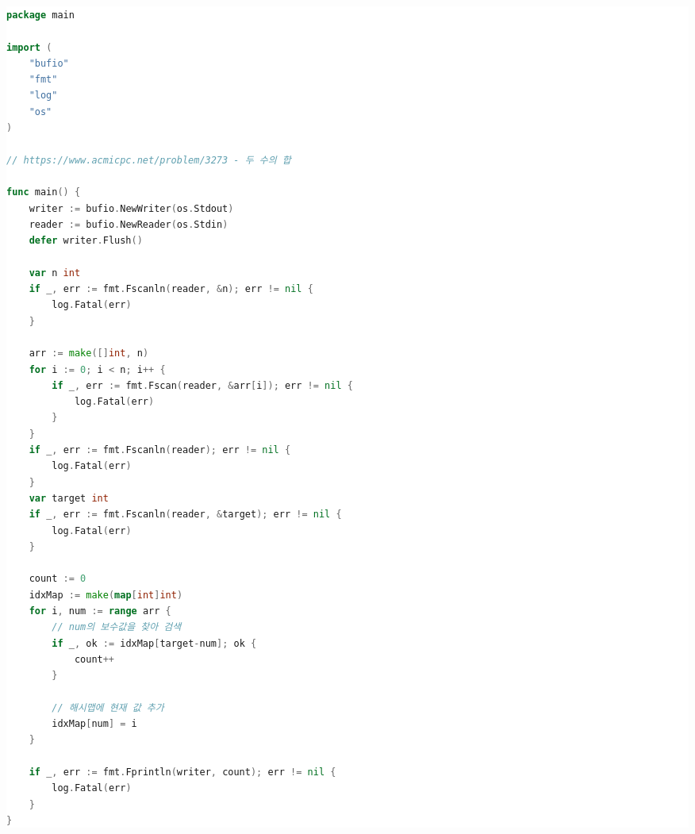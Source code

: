 ```go
package main

import (
	"bufio"
	"fmt"
	"log"
	"os"
)

// https://www.acmicpc.net/problem/3273 - 두 수의 합

func main() {
	writer := bufio.NewWriter(os.Stdout)
	reader := bufio.NewReader(os.Stdin)
	defer writer.Flush()

	var n int
	if _, err := fmt.Fscanln(reader, &n); err != nil {
		log.Fatal(err)
	}

	arr := make([]int, n)
	for i := 0; i < n; i++ {
		if _, err := fmt.Fscan(reader, &arr[i]); err != nil {
			log.Fatal(err)
		}
	}
	if _, err := fmt.Fscanln(reader); err != nil {
		log.Fatal(err)
	}
	var target int
	if _, err := fmt.Fscanln(reader, &target); err != nil {
		log.Fatal(err)
	}

	count := 0
	idxMap := make(map[int]int)
	for i, num := range arr {
		// num의 보수값을 찾아 검색
		if _, ok := idxMap[target-num]; ok {
			count++
		}
		
		// 해시맵에 현재 값 추가
		idxMap[num] = i
	}

	if _, err := fmt.Fprintln(writer, count); err != nil {
		log.Fatal(err)
	}
}
```
